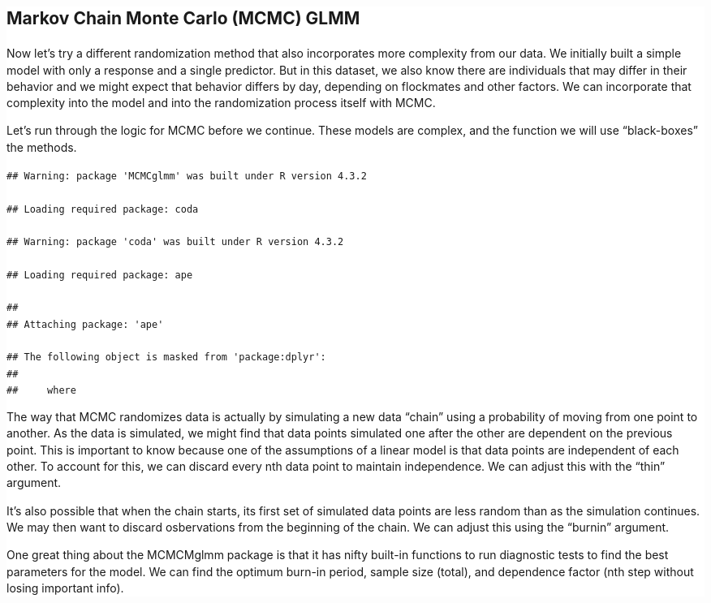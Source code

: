 ## Markov Chain Monte Carlo (MCMC) GLMM

Now let’s try a different randomization method that also incorporates
more complexity from our data. We initially built a simple model with
only a response and a single predictor. But in this dataset, we also
know there are individuals that may differ in their behavior and we
might expect that behavior differs by day, depending on flockmates and
other factors. We can incorporate that complexity into the model and
into the randomization process itself with MCMC.

Let’s run through the logic for MCMC before we continue. These models
are complex, and the function we will use “black-boxes” the methods.

    ## Warning: package 'MCMCglmm' was built under R version 4.3.2

    ## Loading required package: coda

    ## Warning: package 'coda' was built under R version 4.3.2

    ## Loading required package: ape

    ## 
    ## Attaching package: 'ape'

    ## The following object is masked from 'package:dplyr':
    ## 
    ##     where

The way that MCMC randomizes data is actually by simulating a new data
“chain” using a probability of moving from one point to another. As the
data is simulated, we might find that data points simulated one after
the other are dependent on the previous point. This is important to know
because one of the assumptions of a linear model is that data points are
independent of each other. To account for this, we can discard every nth
data point to maintain independence. We can adjust this with the “thin”
argument.

It’s also possible that when the chain starts, its first set of
simulated data points are less random than as the simulation continues.
We may then want to discard osbervations from the beginning of the
chain. We can adjust this using the “burnin” argument.

One great thing about the MCMCMglmm package is that it has nifty
built-in functions to run diagnostic tests to find the best parameters
for the model. We can find the optimum burn-in period, sample size
(total), and dependence factor (nth step without losing important info).
